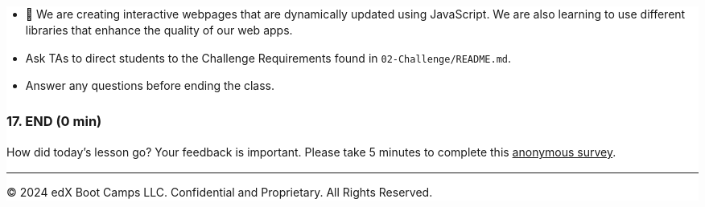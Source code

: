   * 🙋 We are creating interactive webpages that are dynamically updated using JavaScript. We are also learning to use different libraries that enhance the quality of our web apps.

* Ask TAs to direct students to the Challenge Requirements found in `02-Challenge/README.md`.

* Answer any questions before ending the class.

### 17. END (0 min)

How did today’s lesson go? Your feedback is important. Please take 5 minutes to complete this [anonymous survey](https://forms.gle/RfcVyXiMmZQut6aJ6).

---
© 2024 edX Boot Camps LLC. Confidential and Proprietary. All Rights Reserved.
